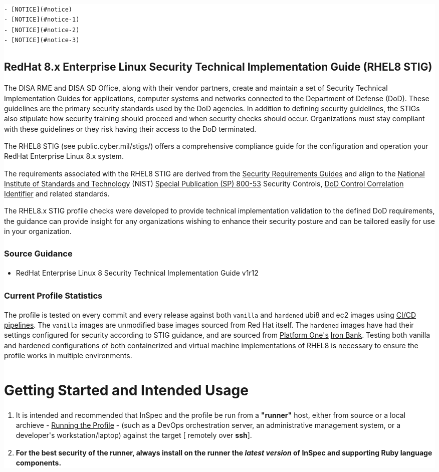     - [NOTICE](#notice)
    - [NOTICE](#notice-1)
    - [NOTICE](#notice-2)
    - [NOTICE](#notice-3)

## RedHat 8.x Enterprise Linux Security Technical Implementation Guide (RHEL8 STIG)

The DISA RME and DISA SD Office, along with their vendor partners, create and maintain a set of Security Technical Implementation Guides for applications, computer systems and networks connected to the Department of Defense (DoD). These guidelines are the primary security standards used by the DoD agencies. In addition to defining security guidelines, the STIGs also stipulate how security training should proceed and when security checks should occur. Organizations must stay compliant with these guidelines or they risk having their access to the DoD terminated.

The RHEL8 STIG (see public.cyber.mil/stigs/) offers a comprehensive compliance guide for the configuration and operation your RedHat Enterprise Linux 8.x system.

The requirements associated with the RHEL8 STIG are derived from the [Security Requirements Guides](https://csrc.nist.gov/glossary/term/security_requirements_guide) and align to the [National Institute of Standards and Technology](https://www.nist.gov/) (NIST) [Special Publication (SP) 800-53](https://csrc.nist.gov/Projects/risk-management/sp800-53-controls/release-search#!/800-53) Security Controls, [DoD Control Correlation Identifier](https://public.cyber.mil/stigs/cci/) and related standards.

The RHEL8.x STIG profile checks were developed to provide technical implementation validation to the defined DoD requirements, the guidance can provide insight for any organizations wishing to enhance their security posture and can be tailored easily for use in your organization.

### Source Guidance

- RedHat Enterprise Linux 8 Security Technical Implementation Guide v1r12

### Current Profile Statistics

The profile is tested on every commit and every release against both `vanilla` and `hardened` ubi8 and ec2 images using [CI/CD pipelines](https://github.com/mitre/redhat-enterprise-linux-8-stig-baseline/actions). The `vanilla` images are unmodified base images sourced from Red Hat itself. The `hardened` images have had their settings configured for security according to STIG guidance, and are sourced from [Platform One's](https://p1.dso.mil/) [Iron Bank](https://login.dso.mil). Testing both vanilla and hardened configurations of both containerized and virtual machine implementations of RHEL8 is necessary to ensure the profile works in multiple environments.

# Getting Started and Intended Usage

1. It is intended and recommended that InSpec and the profile be run from a **"runner"** host, either from source or a local archieve - [Running the Profile](#running-the-profile) - (such as a DevOps orchestration server, an administrative management system, or a developer's workstation/laptop) against the target [ remotely over **ssh**].

2. **For the best security of the runner, always install on the runner the _latest version_ of InSpec and supporting Ruby language components.**
